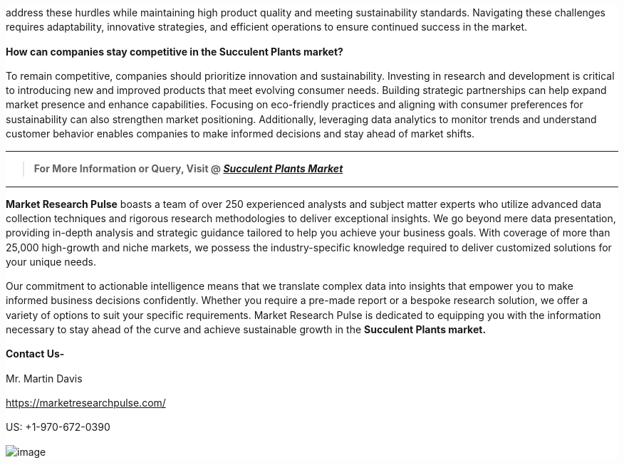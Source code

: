 address these hurdles while maintaining high product quality and meeting sustainability standards. Navigating these challenges requires adaptability, innovative strategies, and efficient operations to ensure continued success in the market.</p><p><strong>How can companies stay competitive in the Succulent Plants market?</strong></p><p>To remain competitive, companies should prioritize innovation and sustainability. Investing in research and development is critical to introducing new and improved products that meet evolving consumer needs. Building strategic partnerships can help expand market presence and enhance capabilities. Focusing on eco-friendly practices and aligning with consumer preferences for sustainability can also strengthen market positioning. Additionally, leveraging data analytics to monitor trends and understand customer behavior enables companies to make informed decisions and stay ahead of market shifts.</p><hr /><blockquote><p><strong>For More Information or Query, Visit @&nbsp;<em><a href="https://marketresearchpulse.com/report/43172/succulent-plants-market?utm_source=Linkedin&utm_medium=0115">Succulent Plants Market</a></em></strong></p></blockquote><hr /><p><strong>Market Research Pulse</strong> boasts a team of over 250 experienced analysts and subject matter experts who utilize advanced data collection techniques and rigorous research methodologies to deliver exceptional insights. We go beyond mere data presentation, providing in-depth analysis and strategic guidance tailored to help you achieve your business goals. With coverage of more than 25,000 high-growth and niche markets, we possess the industry-specific knowledge required to deliver customized solutions for your unique needs.</p><p>Our commitment to actionable intelligence means that we translate complex data into insights that empower you to make informed business decisions confidently. Whether you require a pre-made report or a bespoke research solution, we offer a variety of options to suit your specific requirements. Market Research Pulse is dedicated to equipping you with the information necessary to stay ahead of the curve and achieve sustainable growth in the <strong>Succulent Plants market.</strong></p><p><strong>Contact Us-</strong></p><p>Mr. Martin Davis</p><p>https://marketresearchpulse.com/</p><p>US: +1-970-672-0390</p>
![image](https://github.com/user-attachments/assets/4428a9e0-39a3-4490-adbc-701fb561956e)

